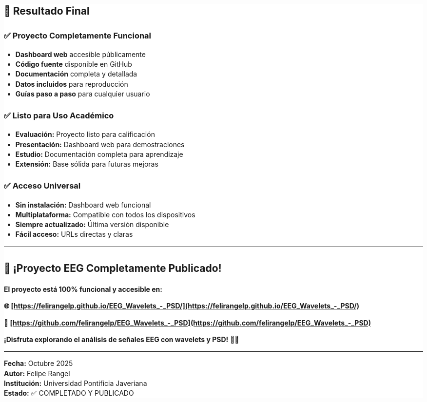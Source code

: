 ## 🎉 Resultado Final

### **✅ Proyecto Completamente Funcional**
- **Dashboard web** accesible públicamente
- **Código fuente** disponible en GitHub
- **Documentación** completa y detallada
- **Datos incluidos** para reproducción
- **Guías paso a paso** para cualquier usuario

### **✅ Listo para Uso Académico**
- **Evaluación:** Proyecto listo para calificación
- **Presentación:** Dashboard web para demostraciones
- **Estudio:** Documentación completa para aprendizaje
- **Extensión:** Base sólida para futuras mejoras

### **✅ Acceso Universal**
- **Sin instalación:** Dashboard web funcional
- **Multiplataforma:** Compatible con todos los dispositivos
- **Siempre actualizado:** Última versión disponible
- **Fácil acceso:** URLs directas y claras

---

## 🚀 ¡Proyecto EEG Completamente Publicado!

**El proyecto está 100% funcional y accesible en:**

**🌐 [https://felirangelp.github.io/EEG_Wavelets_-_PSD/](https://felirangelp.github.io/EEG_Wavelets_-_PSD/)**

**📁 [https://github.com/felirangelp/EEG_Wavelets_-_PSD](https://github.com/felirangelp/EEG_Wavelets_-_PSD)**

**¡Disfruta explorando el análisis de señales EEG con wavelets y PSD!** 🧠✨

---

**Fecha:** Octubre 2025  
**Autor:** Felipe Rangel  
**Institución:** Universidad Pontificia Javeriana  
**Estado:** ✅ COMPLETADO Y PUBLICADO
